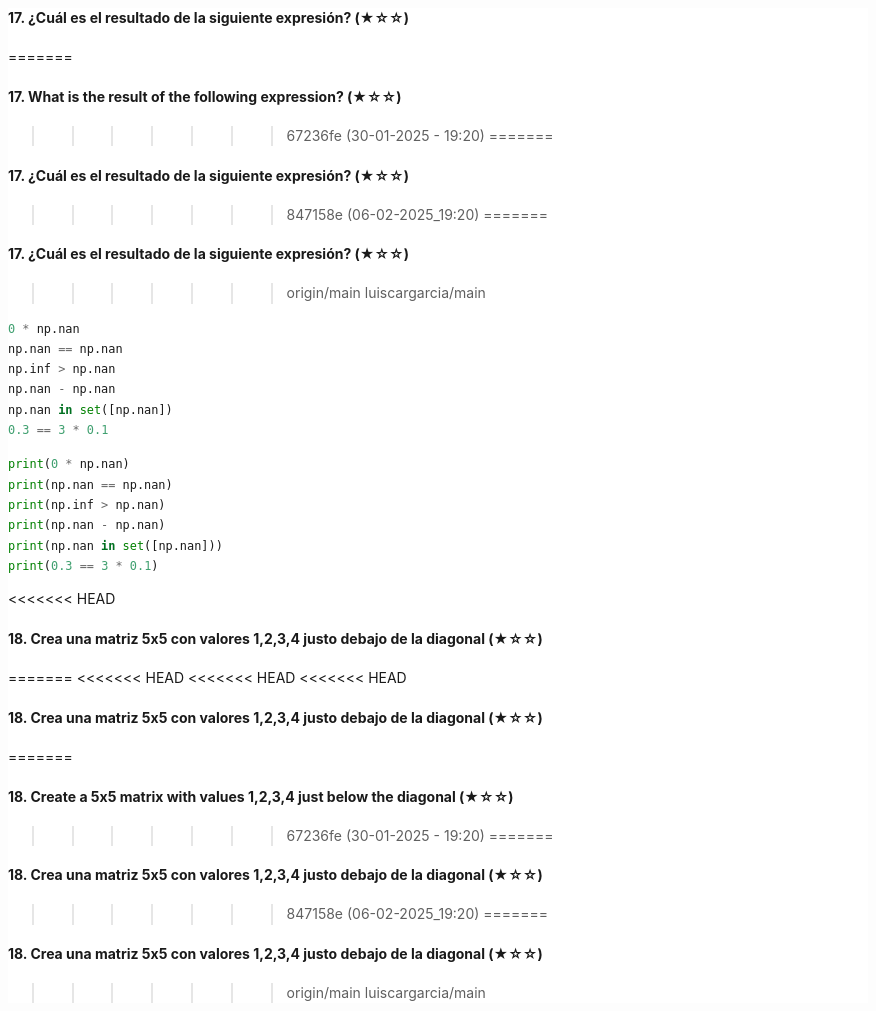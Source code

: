 #### 17. ¿Cuál es el resultado de la siguiente expresión? (★☆☆)
=======
#### 17. What is the result of the following expression? (★☆☆)
>>>>>>> 67236fe (30-01-2025 - 19:20)
=======
#### 17. ¿Cuál es el resultado de la siguiente expresión? (★☆☆)
>>>>>>> 847158e (06-02-2025_19:20)
=======
#### 17. ¿Cuál es el resultado de la siguiente expresión? (★☆☆)
>>>>>>> origin/main
>>>>>>> luiscargarcia/main
```python
0 * np.nan
np.nan == np.nan
np.inf > np.nan
np.nan - np.nan
np.nan in set([np.nan])
0.3 == 3 * 0.1
```


```python
print(0 * np.nan)
print(np.nan == np.nan)
print(np.inf > np.nan)
print(np.nan - np.nan)
print(np.nan in set([np.nan]))
print(0.3 == 3 * 0.1)
```
<<<<<<< HEAD
#### 18. Crea una matriz 5x5 con valores 1,2,3,4 justo debajo de la diagonal (★☆☆)
=======
<<<<<<< HEAD
<<<<<<< HEAD
<<<<<<< HEAD
#### 18. Crea una matriz 5x5 con valores 1,2,3,4 justo debajo de la diagonal (★☆☆)
=======
#### 18. Create a 5x5 matrix with values 1,2,3,4 just below the diagonal (★☆☆)
>>>>>>> 67236fe (30-01-2025 - 19:20)
=======
#### 18. Crea una matriz 5x5 con valores 1,2,3,4 justo debajo de la diagonal (★☆☆)
>>>>>>> 847158e (06-02-2025_19:20)
=======
#### 18. Crea una matriz 5x5 con valores 1,2,3,4 justo debajo de la diagonal (★☆☆)
>>>>>>> origin/main
>>>>>>> luiscargarcia/main
